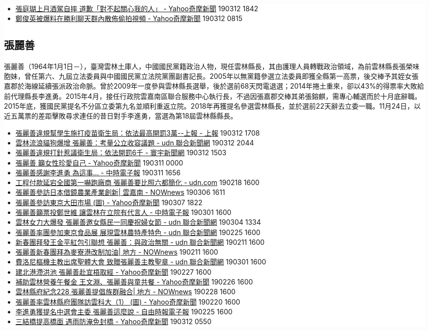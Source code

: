 - [張庭瑚上月酒駕自摔 道歉「對不起關心我的人」 - Yahoo奇摩新聞](https://tw.news.yahoo.com/video/%E5%BC%B5%E5%BA%AD%E7%91%9A%E4%B8%8A%E6%9C%88%E9%85%92%E9%A7%95%E8%87%AA%E6%91%94-%E9%81%93%E6%AD%89-%E5%B0%8D%E4%B8%8D%E8%B5%B7%E9%97%9C%E5%BF%83%E6%88%91%E7%9A%84%E4%BA%BA-104205338.html "張庭瑚上月酒駕自摔 道歉「對不起關心我的人」 - Yahoo奇摩新聞") 190312 1842
- [鄭俊英被爆料在勝利聊天群內散佈偷拍視頻 - Yahoo奇摩新聞](https://tw.news.yahoo.com/%E9%84%AD%E4%BF%8A%E8%8B%B1%E8%A2%AB%E7%88%86%E6%96%99%E5%9C%A8%E5%8B%9D%E5%88%A9%E8%81%8A%E5%A4%A9%E7%BE%A4%E5%85%A7%E6%95%A3%E4%BD%88%E5%81%B7%E6%8B%8D%E8%A6%96%E9%A0%BB-001520473.html "鄭俊英被爆料在勝利聊天群內散佈偷拍視頻 - Yahoo奇摩新聞") 190312 0815

## 張麗善

張麗善（1964年1月1日－），臺灣雲林土庫人，中國國民黨籍政治人物，現任雲林縣長，其由護理人員轉戰政治領域，為前雲林縣長張榮味胞妹，曾任第六、九屆立法委員與中國國民黨立法院黨團副書記長。2005年以無黨籍參選立法委員即獲全縣第一高票，後交棒予其姪女張嘉郡於海線延續張派政治命脈。曾於2009年一度參與雲林縣長選舉，後於選前68天閃電退選；2014年捲土重來，卻以43%的得票率大敗給前代理縣長李進勇。2015年4月，接任行政院雲嘉南區聯合服務中心執行長，不過因張嘉郡交棒其弟張鎔麒，需專心輔選而於十月底辭職。2015年底，獲國民黨提名不分區立委第九名並順利重返立院。2018年再獲提名參選雲林縣長，並於選前22天辭去立委一職。11月24日，以近五萬票的差距擊敗尋求連任的昔日對手李進勇，當選為第18屆雲林縣縣長。
- [張麗善違規幫學生施打疫苗衛生局：依法最高開罰3萬--上報 - 上報](https://www.upmedia.mg/news_info.php?SerialNo=59137 "張麗善違規幫學生施打疫苗衛生局：依法最高開罰3萬--上報 - 上報") 190312 1708
- [雲林流浪貓狗爆增 張麗善：考量公立收容議題 - udn 聯合新聞網](https://udn.com/news/story/7326/3693339 "雲林流浪貓狗爆增 張麗善：考量公立收容議題 - udn 聯合新聞網") 190312 2044
- [張麗善違規打針惹議衛生局：依法開罰6千 - 寰宇新聞網](http://globalnewstv.com.tw/201903/62070/ "張麗善違規打針惹議衛生局：依法開罰6千 - 寰宇新聞網") 190312 1503
- [張麗善 籲女性珍愛自己 - Yahoo奇摩新聞](https://tw.news.yahoo.com/%E5%BC%B5%E9%BA%97%E5%96%84-%E7%B1%B2%E5%A5%B3%E6%80%A7%E7%8F%8D%E6%84%9B%E8%87%AA%E5%B7%B1-160000990.html "張麗善 籲女性珍愛自己 - Yahoo奇摩新聞") 190311 0000
- [張麗善感謝李進勇 為這事… - 中時電子報](https://www.chinatimes.com/realtimenews/20190311003120-260407 "張麗善感謝李進勇 為這事… - 中時電子報") 190311 1656
- [工程付款延宕全國第一嚇跑廠商 張麗善要比照六都簡化 - udn.com](https://udn.com/news/story/7326/3650140 "工程付款延宕全國第一嚇跑廠商 張麗善要比照六都簡化 - udn.com") 190218 1600
- [張麗善參訪日本借鏡農業產業創新| 雲嘉南 - NOWnews](https://www.nownews.com/news/20190306/3257004/ "張麗善參訪日本借鏡農業產業創新| 雲嘉南 - NOWnews") 190306 1611
- [張麗善參訪東京大田市場 (圖) - Yahoo奇摩新聞](https://tw.news.yahoo.com/%E5%BC%B5%E9%BA%97%E5%96%84%E5%8F%83%E8%A8%AA%E6%9D%B1%E4%BA%AC%E5%A4%A7%E7%94%B0%E5%B8%82%E5%A0%B4-%E5%9C%96-102221455.html "張麗善參訪東京大田市場 (圖) - Yahoo奇摩新聞") 190307 1822
- [張麗善籲票投鄭世維 讓雲林在立院有代言人 - 中時電子報](https://www.chinatimes.com/realtimenews/20190301002527-260407 "張麗善籲票投鄭世維 讓雲林在立院有代言人 - 中時電子報") 190301 1600
- [雲林女力大爆發 張麗善邀女縣民一同慶祝婦女節 - udn 聯合新聞網](https://udn.com/news/story/7326/3676445 "雲林女力大爆發 張麗善邀女縣民一同慶祝婦女節 - udn 聯合新聞網") 190304 1334
- [張麗善率團參加東京食品展 展現雲林農特產特色 - udn 聯合新聞網](https://udn.com/news/story/6656/3663828 "張麗善率團參加東京食品展 展現雲林農特產特色 - udn 聯合新聞網") 190225 1600
- [新春團拜發王金平紅包引聯想 張麗善：與政治無關 - udn 聯合新聞網](https://udn.com/news/story/6656/3637352 "新春團拜發王金平紅包引聯想 張麗善：與政治無關 - udn 聯合新聞網") 190211 1600
- [張麗善新春團拜為麥寮港改制加油| 地方 - NOWnews](https://www.nownews.com/news/20190211/3219862/ "張麗善新春團拜為麥寮港改制加油| 地方 - NOWnews") 190211 1600
- [費洛尼樞機主教出席聖體大會 致贈張麗善主教聖章 - udn 聯合新聞網](https://udn.com/news/story/7326/3671614 "費洛尼樞機主教出席聖體大會 致贈張麗善主教聖章 - udn 聯合新聞網") 190301 1600
- [建北港滯洪池 張麗善赴宜梧取經 - Yahoo奇摩新聞](https://tw.news.yahoo.com/%E5%BB%BA%E5%8C%97%E6%B8%AF%E6%BB%AF%E6%B4%AA%E6%B1%A0-%E5%BC%B5%E9%BA%97%E5%96%84%E8%B5%B4%E5%AE%9C%E6%A2%A7%E5%8F%96%E7%B6%93-215011161.html "建北港滯洪池 張麗善赴宜梧取經 - Yahoo奇摩新聞") 190227 1600
- [補助雲林營養午餐金 王文淵、張麗善與童共餐 - Yahoo奇摩新聞](https://tw.news.yahoo.com/%E8%A3%9C%E5%8A%A9%E9%9B%B2%E6%9E%97%E7%87%9F%E9%A4%8A%E5%8D%88%E9%A4%90%E9%87%91-%E7%8E%8B%E6%96%87%E6%B7%B5-%E5%BC%B5%E9%BA%97%E5%96%84%E8%88%87%E7%AB%A5%E5%85%B1%E9%A4%90-110024553.html "補助雲林營養午餐金 王文淵、張麗善與童共餐 - Yahoo奇摩新聞") 190226 1600
- [雲林縣府紀念228 張麗善提倡族群融合| 地方 - NOWnews](https://www.nownews.com/news/20190228/3249260/ "雲林縣府紀念228 張麗善提倡族群融合| 地方 - NOWnews") 190228 1600
- [張麗善率雲林縣府團隊訪雲科大（1） (圖) - Yahoo奇摩新聞](https://tw.news.yahoo.com/%E5%BC%B5%E9%BA%97%E5%96%84%E7%8E%87%E9%9B%B2%E6%9E%97%E7%B8%A3%E5%BA%9C%E5%9C%98%E9%9A%8A%E8%A8%AA%E9%9B%B2%E7%A7%91%E5%A4%A7-1-%E5%9C%96-062043318.html "張麗善率雲林縣府團隊訪雲科大（1） (圖) - Yahoo奇摩新聞") 190220 1600
- [李進勇獲提名中選會主委 張麗善這麼說 - 自由時報電子報](https://news.ltn.com.tw/news/politics/breakingnews/2709616 "李進勇獲提名中選會主委 張麗善這麼說 - 自由時報電子報") 190225 1600
- [三結橋提高橋面 遇雨防淹免封橋 - Yahoo奇摩新聞](https://tw.news.yahoo.com/%E4%B8%89%E7%B5%90%E6%A9%8B%E6%8F%90%E9%AB%98%E6%A9%8B%E9%9D%A2-%E9%81%87%E9%9B%A8%E9%98%B2%E6%B7%B9%E5%85%8D%E5%B0%81%E6%A9%8B-215005021.html "三結橋提高橋面 遇雨防淹免封橋 - Yahoo奇摩新聞") 190312 0550
